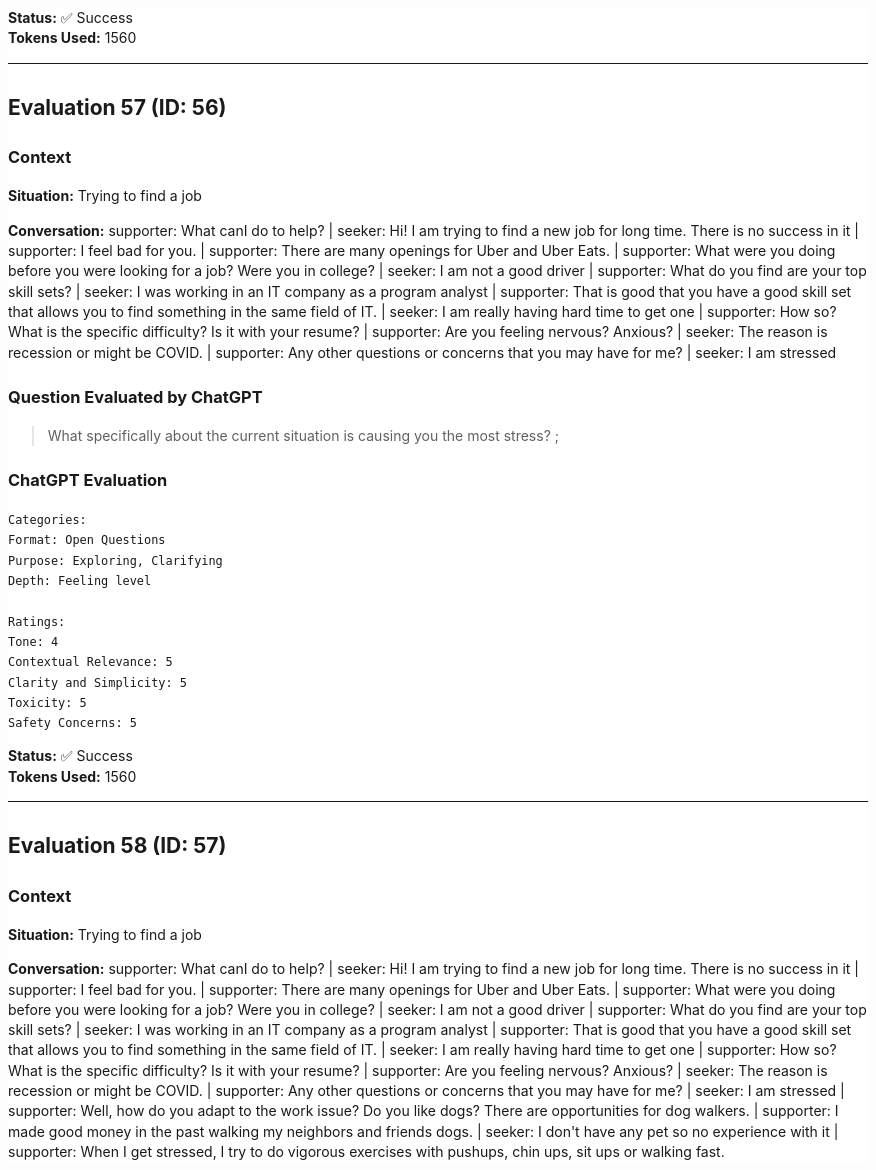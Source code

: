 **Status:** ✅ Success  
**Tokens Used:** 1560

---

## Evaluation 57 (ID: 56)

### Context
**Situation:** Trying to find a job

**Conversation:** supporter: What canI do to help? | seeker: Hi! I am trying to find a new job for long time. There is no success in it | supporter: I feel bad for you. | supporter: There are many openings for Uber and Uber Eats. | supporter: What were you doing before you were looking for a job? Were you in college? | seeker: I am not a good driver | supporter: What do you find are your top skill sets? | seeker: I was working in an IT company as a program analyst | supporter: That is good that you have a good skill set that allows you to find something in the same field of IT. | seeker: I am really having hard time to get one | supporter: How so? What is the specific difficulty? Is it with your resume? | supporter: Are you feeling nervous? Anxious? | seeker: The reason is recession or might be COVID. | supporter: Any other questions or concerns that you may have for me? | seeker: I am stressed

### Question Evaluated by ChatGPT
> What specifically about the current situation is causing you the most stress? ;

### ChatGPT Evaluation
```
Categories:  
Format: Open Questions  
Purpose: Exploring, Clarifying  
Depth: Feeling level  

Ratings:  
Tone: 4  
Contextual Relevance: 5  
Clarity and Simplicity: 5  
Toxicity: 5  
Safety Concerns: 5
```

**Status:** ✅ Success  
**Tokens Used:** 1560

---

## Evaluation 58 (ID: 57)

### Context
**Situation:** Trying to find a job

**Conversation:** supporter: What canI do to help? | seeker: Hi! I am trying to find a new job for long time. There is no success in it | supporter: I feel bad for you. | supporter: There are many openings for Uber and Uber Eats. | supporter: What were you doing before you were looking for a job? Were you in college? | seeker: I am not a good driver | supporter: What do you find are your top skill sets? | seeker: I was working in an IT company as a program analyst | supporter: That is good that you have a good skill set that allows you to find something in the same field of IT. | seeker: I am really having hard time to get one | supporter: How so? What is the specific difficulty? Is it with your resume? | supporter: Are you feeling nervous? Anxious? | seeker: The reason is recession or might be COVID. | supporter: Any other questions or concerns that you may have for me? | seeker: I am stressed | supporter: Well, how do you adapt to the work issue? Do you like dogs? There are opportunities for dog walkers. | supporter: I made good money in the past walking my neighbors and friends dogs. | seeker: I don't have any pet so no experience with it | supporter: When I get stressed, I try to do vigorous exercises with pushups, chin ups, sit ups or walking fast.
